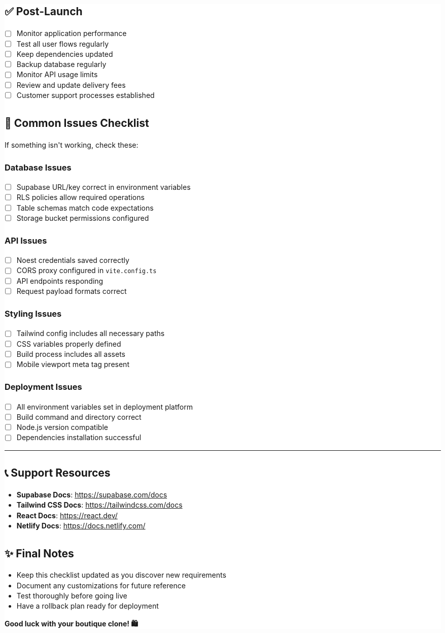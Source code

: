 ## ✅ Post-Launch
- [ ] Monitor application performance
- [ ] Test all user flows regularly
- [ ] Keep dependencies updated
- [ ] Backup database regularly
- [ ] Monitor API usage limits
- [ ] Review and update delivery fees
- [ ] Customer support processes established

## 🚨 Common Issues Checklist
If something isn't working, check these:

### Database Issues
- [ ] Supabase URL/key correct in environment variables
- [ ] RLS policies allow required operations
- [ ] Table schemas match code expectations
- [ ] Storage bucket permissions configured

### API Issues
- [ ] Noest credentials saved correctly
- [ ] CORS proxy configured in `vite.config.ts`
- [ ] API endpoints responding
- [ ] Request payload formats correct

### Styling Issues
- [ ] Tailwind config includes all necessary paths
- [ ] CSS variables properly defined
- [ ] Build process includes all assets
- [ ] Mobile viewport meta tag present

### Deployment Issues
- [ ] All environment variables set in deployment platform
- [ ] Build command and directory correct
- [ ] Node.js version compatible
- [ ] Dependencies installation successful

---

## 📞 Support Resources

- **Supabase Docs**: https://supabase.com/docs
- **Tailwind CSS Docs**: https://tailwindcss.com/docs
- **React Docs**: https://react.dev/
- **Netlify Docs**: https://docs.netlify.com/

## ✨ Final Notes
- Keep this checklist updated as you discover new requirements
- Document any customizations for future reference
- Test thoroughly before going live
- Have a rollback plan ready for deployment

**Good luck with your boutique clone! 🛍️**
